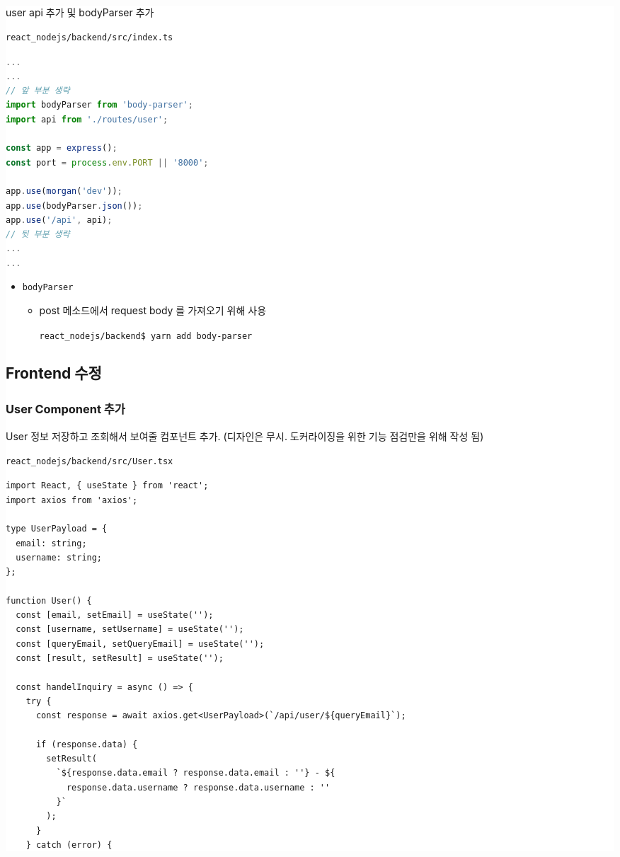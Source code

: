 user api 추가 및 bodyParser 추가

`react_nodejs/backend/src/index.ts`

```ts
...
... 
// 앞 부분 생략
import bodyParser from 'body-parser';
import api from './routes/user';

const app = express();
const port = process.env.PORT || '8000';

app.use(morgan('dev'));
app.use(bodyParser.json());
app.use('/api', api);
// 뒷 부분 생략
... 
...

```

- `bodyParser`

  - post 메소드에서 request body 를 가져오기 위해 사용

    ```bash
    react_nodejs/backend$ yarn add body-parser
    ```



## Frontend 수정

### User Component 추가

User 정보 저장하고 조회해서 보여줄 컴포넌트 추가. (디자인은 무시. 도커라이징을 위한 기능 점검만을 위해 작성 됨)

`react_nodejs/backend/src/User.tsx`

```tsx
import React, { useState } from 'react';
import axios from 'axios';

type UserPayload = {
  email: string;
  username: string;
};

function User() {
  const [email, setEmail] = useState('');
  const [username, setUsername] = useState('');
  const [queryEmail, setQueryEmail] = useState('');
  const [result, setResult] = useState('');

  const handelInquiry = async () => {
    try {
      const response = await axios.get<UserPayload>(`/api/user/${queryEmail}`);

      if (response.data) {
        setResult(
          `${response.data.email ? response.data.email : ''} - ${
            response.data.username ? response.data.username : ''
          }`
        );
      }
    } catch (error) {
```